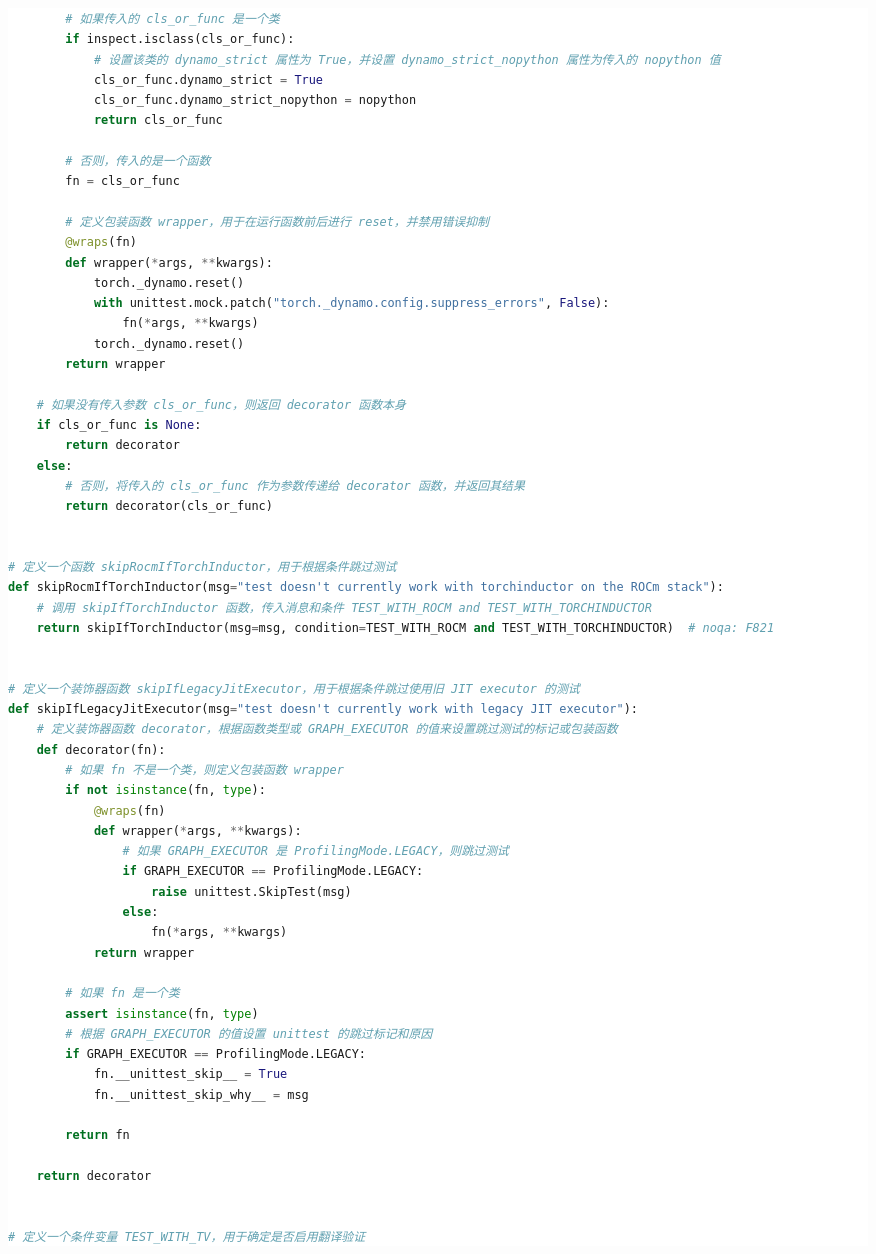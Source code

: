 ```py
        # 如果传入的 cls_or_func 是一个类
        if inspect.isclass(cls_or_func):
            # 设置该类的 dynamo_strict 属性为 True，并设置 dynamo_strict_nopython 属性为传入的 nopython 值
            cls_or_func.dynamo_strict = True
            cls_or_func.dynamo_strict_nopython = nopython
            return cls_or_func

        # 否则，传入的是一个函数
        fn = cls_or_func

        # 定义包装函数 wrapper，用于在运行函数前后进行 reset，并禁用错误抑制
        @wraps(fn)
        def wrapper(*args, **kwargs):
            torch._dynamo.reset()
            with unittest.mock.patch("torch._dynamo.config.suppress_errors", False):
                fn(*args, **kwargs)
            torch._dynamo.reset()
        return wrapper

    # 如果没有传入参数 cls_or_func，则返回 decorator 函数本身
    if cls_or_func is None:
        return decorator
    else:
        # 否则，将传入的 cls_or_func 作为参数传递给 decorator 函数，并返回其结果
        return decorator(cls_or_func)


# 定义一个函数 skipRocmIfTorchInductor，用于根据条件跳过测试
def skipRocmIfTorchInductor(msg="test doesn't currently work with torchinductor on the ROCm stack"):
    # 调用 skipIfTorchInductor 函数，传入消息和条件 TEST_WITH_ROCM and TEST_WITH_TORCHINDUCTOR
    return skipIfTorchInductor(msg=msg, condition=TEST_WITH_ROCM and TEST_WITH_TORCHINDUCTOR)  # noqa: F821


# 定义一个装饰器函数 skipIfLegacyJitExecutor，用于根据条件跳过使用旧 JIT executor 的测试
def skipIfLegacyJitExecutor(msg="test doesn't currently work with legacy JIT executor"):
    # 定义装饰器函数 decorator，根据函数类型或 GRAPH_EXECUTOR 的值来设置跳过测试的标记或包装函数
    def decorator(fn):
        # 如果 fn 不是一个类，则定义包装函数 wrapper
        if not isinstance(fn, type):
            @wraps(fn)
            def wrapper(*args, **kwargs):
                # 如果 GRAPH_EXECUTOR 是 ProfilingMode.LEGACY，则跳过测试
                if GRAPH_EXECUTOR == ProfilingMode.LEGACY:
                    raise unittest.SkipTest(msg)
                else:
                    fn(*args, **kwargs)
            return wrapper

        # 如果 fn 是一个类
        assert isinstance(fn, type)
        # 根据 GRAPH_EXECUTOR 的值设置 unittest 的跳过标记和原因
        if GRAPH_EXECUTOR == ProfilingMode.LEGACY:
            fn.__unittest_skip__ = True
            fn.__unittest_skip_why__ = msg

        return fn

    return decorator


# 定义一个条件变量 TEST_WITH_TV，用于确定是否启用翻译验证
```